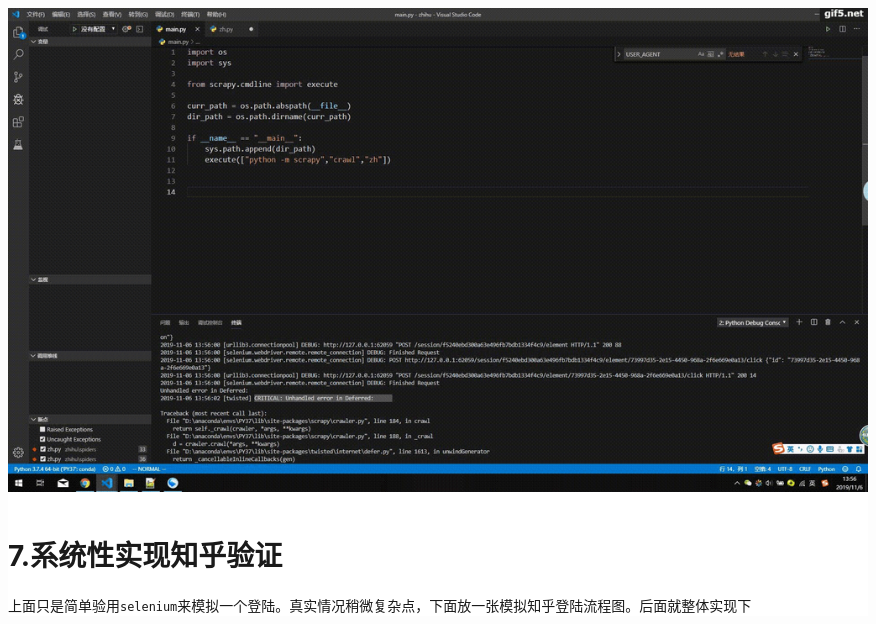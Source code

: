 ![ssl](https://raw.githubusercontent.com/walidream/waliblog/gh-pages/static/image/python/python_57.gif)

# 7.系统性实现知乎验证

上面只是简单验用`selenium`来模拟一个登陆。真实情况稍微复杂点，下面放一张模拟知乎登陆流程图。后面就整体实现下
